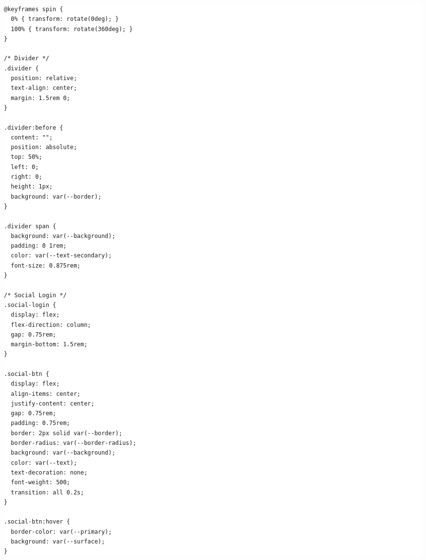     @keyframes spin {
      0% { transform: rotate(0deg); }
      100% { transform: rotate(360deg); }
    }
    
    /* Divider */
    .divider {
      position: relative;
      text-align: center;
      margin: 1.5rem 0;
    }
    
    .divider:before {
      content: "";
      position: absolute;
      top: 50%;
      left: 0;
      right: 0;
      height: 1px;
      background: var(--border);
    }
    
    .divider span {
      background: var(--background);
      padding: 0 1rem;
      color: var(--text-secondary);
      font-size: 0.875rem;
    }
    
    /* Social Login */
    .social-login {
      display: flex;
      flex-direction: column;
      gap: 0.75rem;
      margin-bottom: 1.5rem;
    }
    
    .social-btn {
      display: flex;
      align-items: center;
      justify-content: center;
      gap: 0.75rem;
      padding: 0.75rem;
      border: 2px solid var(--border);
      border-radius: var(--border-radius);
      background: var(--background);
      color: var(--text);
      text-decoration: none;
      font-weight: 500;
      transition: all 0.2s;
    }
    
    .social-btn:hover {
      border-color: var(--primary);
      background: var(--surface);
    }
    
